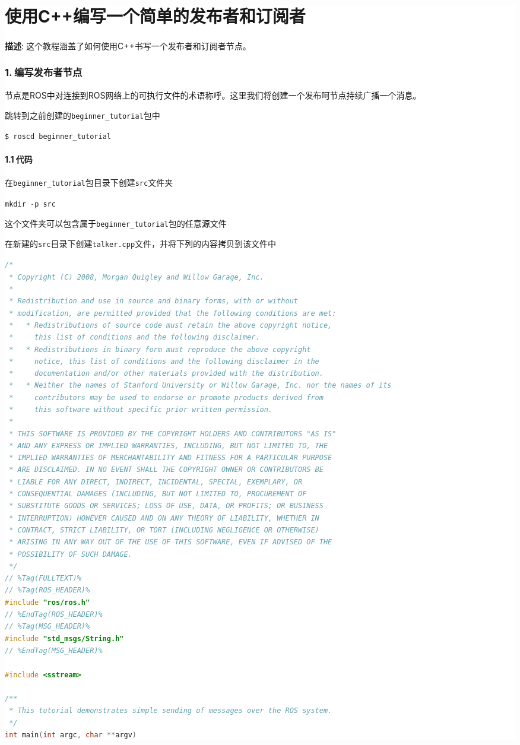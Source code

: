 # 使用C++编写一个简单的发布者和订阅者

**描述**: 这个教程涵盖了如何使用C++书写一个发布者和订阅者节点。

### 1. 编写发布者节点

节点是ROS中对连接到ROS网络上的可执行文件的术语称呼。这里我们将创建一个发布呵节点持续广播一个消息。

跳转到之前创建的`beginner_tutorial`包中

```shell
$ roscd beginner_tutorial
```

#### 1.1 代码

在`beginner_tutorial`包目录下创建`src`文件夹

```c++
mkdir -p src
```

这个文件夹可以包含属于`beginner_tutorial`包的任意源文件

在新建的`src`目录下创建`talker.cpp`文件，并将下列的内容拷贝到该文件中

```c++
/*
 * Copyright (C) 2008, Morgan Quigley and Willow Garage, Inc.
 *
 * Redistribution and use in source and binary forms, with or without
 * modification, are permitted provided that the following conditions are met:
 *   * Redistributions of source code must retain the above copyright notice,
 *     this list of conditions and the following disclaimer.
 *   * Redistributions in binary form must reproduce the above copyright
 *     notice, this list of conditions and the following disclaimer in the
 *     documentation and/or other materials provided with the distribution.
 *   * Neither the names of Stanford University or Willow Garage, Inc. nor the names of its
 *     contributors may be used to endorse or promote products derived from
 *     this software without specific prior written permission.
 *
 * THIS SOFTWARE IS PROVIDED BY THE COPYRIGHT HOLDERS AND CONTRIBUTORS "AS IS"
 * AND ANY EXPRESS OR IMPLIED WARRANTIES, INCLUDING, BUT NOT LIMITED TO, THE
 * IMPLIED WARRANTIES OF MERCHANTABILITY AND FITNESS FOR A PARTICULAR PURPOSE
 * ARE DISCLAIMED. IN NO EVENT SHALL THE COPYRIGHT OWNER OR CONTRIBUTORS BE
 * LIABLE FOR ANY DIRECT, INDIRECT, INCIDENTAL, SPECIAL, EXEMPLARY, OR
 * CONSEQUENTIAL DAMAGES (INCLUDING, BUT NOT LIMITED TO, PROCUREMENT OF
 * SUBSTITUTE GOODS OR SERVICES; LOSS OF USE, DATA, OR PROFITS; OR BUSINESS
 * INTERRUPTION) HOWEVER CAUSED AND ON ANY THEORY OF LIABILITY, WHETHER IN
 * CONTRACT, STRICT LIABILITY, OR TORT (INCLUDING NEGLIGENCE OR OTHERWISE)
 * ARISING IN ANY WAY OUT OF THE USE OF THIS SOFTWARE, EVEN IF ADVISED OF THE
 * POSSIBILITY OF SUCH DAMAGE.
 */
// %Tag(FULLTEXT)%
// %Tag(ROS_HEADER)%
#include "ros/ros.h"
// %EndTag(ROS_HEADER)%
// %Tag(MSG_HEADER)%
#include "std_msgs/String.h"
// %EndTag(MSG_HEADER)%

#include <sstream>

/**
 * This tutorial demonstrates simple sending of messages over the ROS system.
 */
int main(int argc, char **argv)
```
